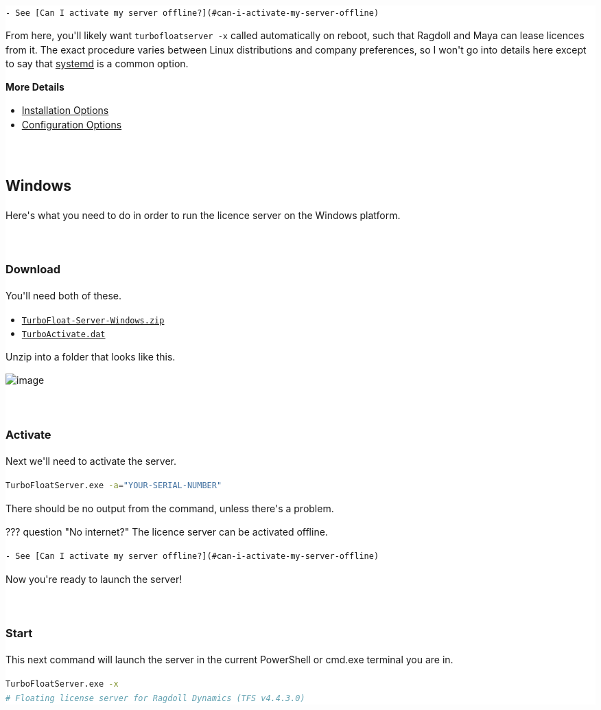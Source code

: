     - See [Can I activate my server offline?](#can-i-activate-my-server-offline)

From here, you'll likely want `turbofloatserver -x` called automatically on reboot, such that Ragdoll and Maya can lease licences from it. The exact procedure varies between Linux distributions and company preferences, so I won't go into details here except to say that [systemd](https://www.linux.com/training-tutorials/understanding-and-using-systemd/) is a common option.

**More Details**

- [Installation Options](https://wyday.com/limelm/help/turbofloat-server/#install)
- [Configuration Options](https://wyday.com/limelm/help/turbofloat-server/#config)

<br>

## Windows

Here's what you need to do in order to run the licence server on the Windows platform.

<br>

### Download

You'll need both of these.

- [`TurboFloat-Server-Windows.zip`](https://files.ragdolldynamics.com/api/public/dl/PdFO00Vv/TurboFloat-Server-Windows.zip)
- [`TurboActivate.dat`](https://files.ragdolldynamics.com/api/public/dl/6lMDDMdn/TurboActivate.dat)

Unzip into a folder that looks like this.

![image](https://user-images.githubusercontent.com/2152766/117801629-73809f80-b24c-11eb-83ee-c5b548a8c2f0.png)

<br>

### Activate

Next we'll need to activate the server.

```bash
TurboFloatServer.exe -a="YOUR-SERIAL-NUMBER"
```

There should be no output from the command, unless there's a problem.

??? question "No internet?"
    The licence server can be activated offline.

    - See [Can I activate my server offline?](#can-i-activate-my-server-offline)

Now you're ready to launch the server!

<br>

### Start

This next command will launch the server in the current PowerShell or cmd.exe terminal you are in.

```bash
TurboFloatServer.exe -x
# Floating license server for Ragdoll Dynamics (TFS v4.4.3.0)
```
